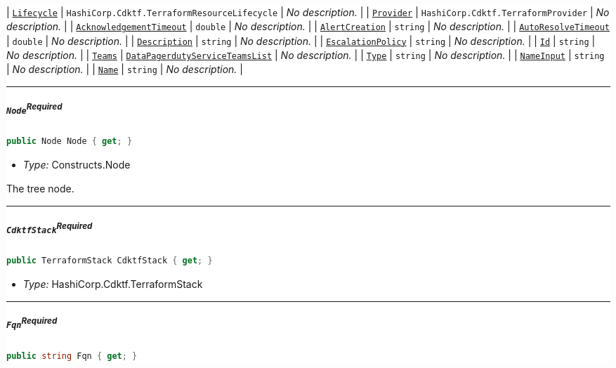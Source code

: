 | <code><a href="#@cdktf/provider-pagerduty.dataPagerdutyService.DataPagerdutyService.property.lifecycle">Lifecycle</a></code> | <code>HashiCorp.Cdktf.TerraformResourceLifecycle</code> | *No description.* |
| <code><a href="#@cdktf/provider-pagerduty.dataPagerdutyService.DataPagerdutyService.property.provider">Provider</a></code> | <code>HashiCorp.Cdktf.TerraformProvider</code> | *No description.* |
| <code><a href="#@cdktf/provider-pagerduty.dataPagerdutyService.DataPagerdutyService.property.acknowledgementTimeout">AcknowledgementTimeout</a></code> | <code>double</code> | *No description.* |
| <code><a href="#@cdktf/provider-pagerduty.dataPagerdutyService.DataPagerdutyService.property.alertCreation">AlertCreation</a></code> | <code>string</code> | *No description.* |
| <code><a href="#@cdktf/provider-pagerduty.dataPagerdutyService.DataPagerdutyService.property.autoResolveTimeout">AutoResolveTimeout</a></code> | <code>double</code> | *No description.* |
| <code><a href="#@cdktf/provider-pagerduty.dataPagerdutyService.DataPagerdutyService.property.description">Description</a></code> | <code>string</code> | *No description.* |
| <code><a href="#@cdktf/provider-pagerduty.dataPagerdutyService.DataPagerdutyService.property.escalationPolicy">EscalationPolicy</a></code> | <code>string</code> | *No description.* |
| <code><a href="#@cdktf/provider-pagerduty.dataPagerdutyService.DataPagerdutyService.property.id">Id</a></code> | <code>string</code> | *No description.* |
| <code><a href="#@cdktf/provider-pagerduty.dataPagerdutyService.DataPagerdutyService.property.teams">Teams</a></code> | <code><a href="#@cdktf/provider-pagerduty.dataPagerdutyService.DataPagerdutyServiceTeamsList">DataPagerdutyServiceTeamsList</a></code> | *No description.* |
| <code><a href="#@cdktf/provider-pagerduty.dataPagerdutyService.DataPagerdutyService.property.type">Type</a></code> | <code>string</code> | *No description.* |
| <code><a href="#@cdktf/provider-pagerduty.dataPagerdutyService.DataPagerdutyService.property.nameInput">NameInput</a></code> | <code>string</code> | *No description.* |
| <code><a href="#@cdktf/provider-pagerduty.dataPagerdutyService.DataPagerdutyService.property.name">Name</a></code> | <code>string</code> | *No description.* |

---

##### `Node`<sup>Required</sup> <a name="Node" id="@cdktf/provider-pagerduty.dataPagerdutyService.DataPagerdutyService.property.node"></a>

```csharp
public Node Node { get; }
```

- *Type:* Constructs.Node

The tree node.

---

##### `CdktfStack`<sup>Required</sup> <a name="CdktfStack" id="@cdktf/provider-pagerduty.dataPagerdutyService.DataPagerdutyService.property.cdktfStack"></a>

```csharp
public TerraformStack CdktfStack { get; }
```

- *Type:* HashiCorp.Cdktf.TerraformStack

---

##### `Fqn`<sup>Required</sup> <a name="Fqn" id="@cdktf/provider-pagerduty.dataPagerdutyService.DataPagerdutyService.property.fqn"></a>

```csharp
public string Fqn { get; }
```
